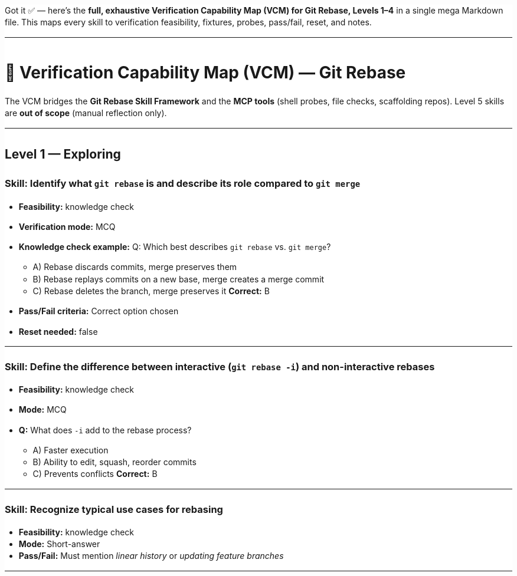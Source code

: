 Got it ✅ — here’s the **full, exhaustive Verification Capability Map (VCM) for Git Rebase, Levels 1–4** in a single mega Markdown file.
This maps every skill to verification feasibility, fixtures, probes, pass/fail, reset, and notes.

---

# 🔎 Verification Capability Map (VCM) — Git Rebase

The VCM bridges the **Git Rebase Skill Framework** and the **MCP tools** (shell probes, file checks, scaffolding repos).
Level 5 skills are **out of scope** (manual reflection only).

---

## Level 1 — Exploring

### Skill: Identify what `git rebase` is and describe its role compared to `git merge`

- **Feasibility:** knowledge check
- **Verification mode:** MCQ
- **Knowledge check example:**
  Q: Which best describes `git rebase` vs. `git merge`?

  - A) Rebase discards commits, merge preserves them
  - B) Rebase replays commits on a new base, merge creates a merge commit
  - C) Rebase deletes the branch, merge preserves it
    **Correct:** B

- **Pass/Fail criteria:** Correct option chosen
- **Reset needed:** false

---

### Skill: Define the difference between interactive (`git rebase -i`) and non-interactive rebases

- **Feasibility:** knowledge check
- **Mode:** MCQ
- **Q:** What does `-i` add to the rebase process?

  - A) Faster execution
  - B) Ability to edit, squash, reorder commits
  - C) Prevents conflicts
    **Correct:** B

---

### Skill: Recognize typical use cases for rebasing

- **Feasibility:** knowledge check
- **Mode:** Short-answer
- **Pass/Fail:** Must mention _linear history_ or _updating feature branches_

---